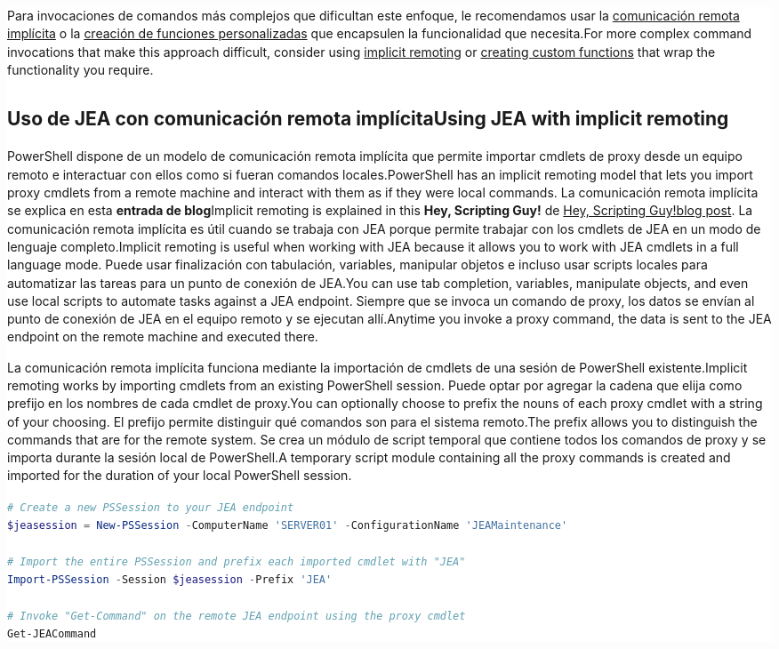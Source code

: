 <span data-ttu-id="45bc7-122">Para invocaciones de comandos más complejos que dificultan este enfoque, le recomendamos usar la [comunicación remota implícita](#using-jea-with-implicit-remoting) o la [creación de funciones personalizadas](role-capabilities.md#creating-custom-functions) que encapsulen la funcionalidad que necesita.</span><span class="sxs-lookup"><span data-stu-id="45bc7-122">For more complex command invocations that make this approach difficult, consider using [implicit remoting](#using-jea-with-implicit-remoting) or [creating custom functions](role-capabilities.md#creating-custom-functions) that wrap the functionality you require.</span></span>

## <a name="using-jea-with-implicit-remoting"></a><span data-ttu-id="45bc7-123">Uso de JEA con comunicación remota implícita</span><span class="sxs-lookup"><span data-stu-id="45bc7-123">Using JEA with implicit remoting</span></span>

<span data-ttu-id="45bc7-124">PowerShell dispone de un modelo de comunicación remota implícita que permite importar cmdlets de proxy desde un equipo remoto e interactuar con ellos como si fueran comandos locales.</span><span class="sxs-lookup"><span data-stu-id="45bc7-124">PowerShell has an implicit remoting model that lets you import proxy cmdlets from a remote machine and interact with them as if they were local commands.</span></span> <span data-ttu-id="45bc7-125">La comunicación remota implícita se explica en esta **entrada de blog**</span><span class="sxs-lookup"><span data-stu-id="45bc7-125">Implicit remoting is explained in this **Hey, Scripting Guy!**</span></span> <span data-ttu-id="45bc7-126">de [Hey, Scripting Guy!](https://devblogs.microsoft.com/scripting/remoting-the-implicit-way/)</span><span class="sxs-lookup"><span data-stu-id="45bc7-126">[blog post](https://devblogs.microsoft.com/scripting/remoting-the-implicit-way/).</span></span>
<span data-ttu-id="45bc7-127">La comunicación remota implícita es útil cuando se trabaja con JEA porque permite trabajar con los cmdlets de JEA en un modo de lenguaje completo.</span><span class="sxs-lookup"><span data-stu-id="45bc7-127">Implicit remoting is useful when working with JEA because it allows you to work with JEA cmdlets in a full language mode.</span></span> <span data-ttu-id="45bc7-128">Puede usar finalización con tabulación, variables, manipular objetos e incluso usar scripts locales para automatizar las tareas para un punto de conexión de JEA.</span><span class="sxs-lookup"><span data-stu-id="45bc7-128">You can use tab completion, variables, manipulate objects, and even use local scripts to automate tasks against a JEA endpoint.</span></span> <span data-ttu-id="45bc7-129">Siempre que se invoca un comando de proxy, los datos se envían al punto de conexión de JEA en el equipo remoto y se ejecutan allí.</span><span class="sxs-lookup"><span data-stu-id="45bc7-129">Anytime you invoke a proxy command, the data is sent to the JEA endpoint on the remote machine and executed there.</span></span>

<span data-ttu-id="45bc7-130">La comunicación remota implícita funciona mediante la importación de cmdlets de una sesión de PowerShell existente.</span><span class="sxs-lookup"><span data-stu-id="45bc7-130">Implicit remoting works by importing cmdlets from an existing PowerShell session.</span></span> <span data-ttu-id="45bc7-131">Puede optar por agregar la cadena que elija como prefijo en los nombres de cada cmdlet de proxy.</span><span class="sxs-lookup"><span data-stu-id="45bc7-131">You can optionally choose to prefix the nouns of each proxy cmdlet with a string of your choosing.</span></span> <span data-ttu-id="45bc7-132">El prefijo permite distinguir qué comandos son para el sistema remoto.</span><span class="sxs-lookup"><span data-stu-id="45bc7-132">The prefix allows you to distinguish the commands that are for the remote system.</span></span> <span data-ttu-id="45bc7-133">Se crea un módulo de script temporal que contiene todos los comandos de proxy y se importa durante la sesión local de PowerShell.</span><span class="sxs-lookup"><span data-stu-id="45bc7-133">A temporary script module containing all the proxy commands is created and imported for the duration of your local PowerShell session.</span></span>

```powershell
# Create a new PSSession to your JEA endpoint
$jeasession = New-PSSession -ComputerName 'SERVER01' -ConfigurationName 'JEAMaintenance'

# Import the entire PSSession and prefix each imported cmdlet with "JEA"
Import-PSSession -Session $jeasession -Prefix 'JEA'

# Invoke "Get-Command" on the remote JEA endpoint using the proxy cmdlet
Get-JEACommand
```
